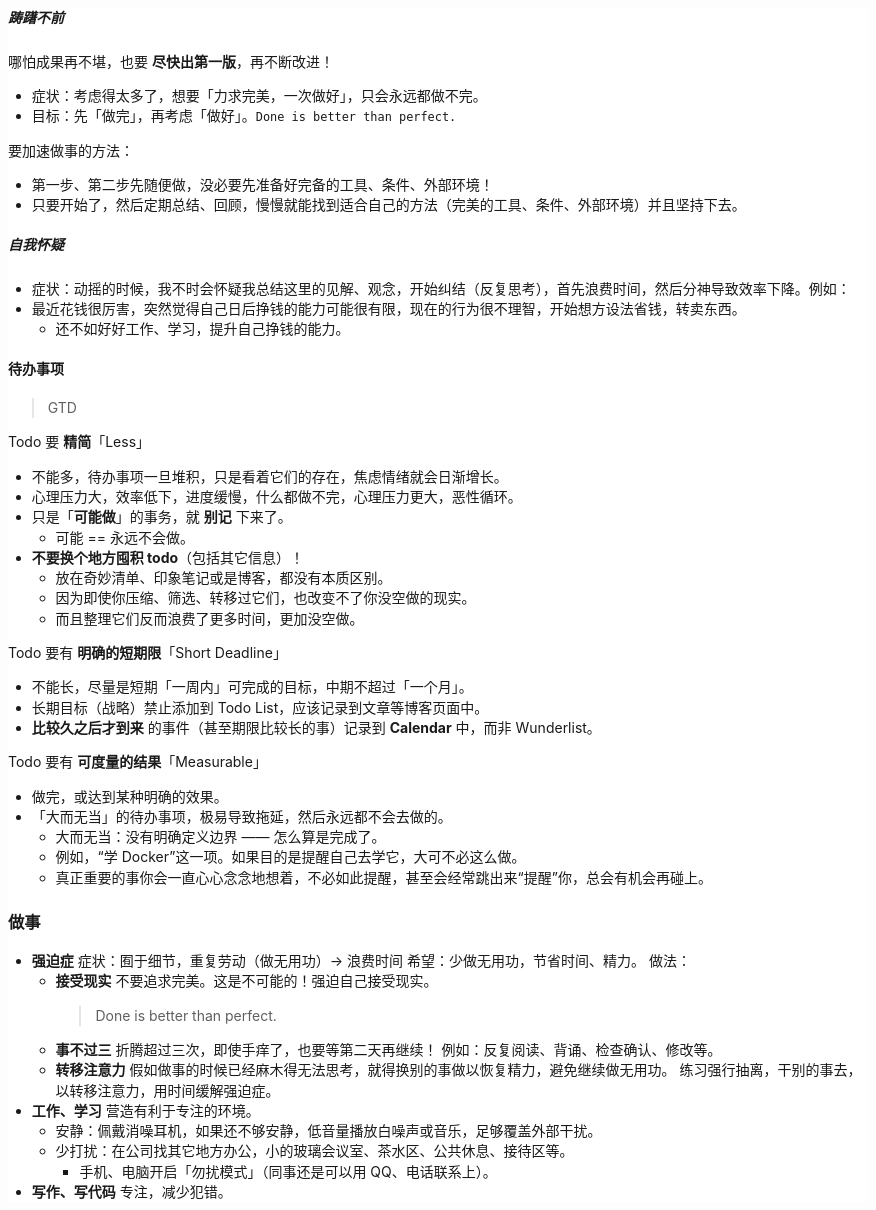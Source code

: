 ##### 踌躇不前

哪怕成果再不堪，也要 **尽快出第一版**，再不断改进！

- 症状：考虑得太多了，想要「力求完美，一次做好」，只会永远都做不完。
- 目标：先「做完」，再考虑「做好」。`Done is better than perfect.`

要加速做事的方法：

- 第一步、第二步先随便做，没必要先准备好完备的工具、条件、外部环境！
- 只要开始了，然后定期总结、回顾，慢慢就能找到适合自己的方法（完美的工具、条件、外部环境）并且坚持下去。

##### 自我怀疑

- 症状：动摇的时候，我不时会怀疑我总结这里的见解、观念，开始纠结（反复思考），首先浪费时间，然后分神导致效率下降。例如：
- 最近花钱很厉害，突然觉得自己日后挣钱的能力可能很有限，现在的行为很不理智，开始想方设法省钱，转卖东西。
    - 还不如好好工作、学习，提升自己挣钱的能力。

#### 待办事项

> GTD

Todo 要 **精简**「Less」

- 不能多，待办事项一旦堆积，只是看着它们的存在，焦虑情绪就会日渐增长。
- 心理压力大，效率低下，进度缓慢，什么都做不完，心理压力更大，恶性循环。
- 只是「**可能做**」的事务，就 **别记** 下来了。
    - 可能 == 永远不会做。
- **不要换个地方囤积 todo**（包括其它信息）！
    - 放在奇妙清单、印象笔记或是博客，都没有本质区别。
    - 因为即使你压缩、筛选、转移过它们，也改变不了你没空做的现实。
    - 而且整理它们反而浪费了更多时间，更加没空做。

Todo 要有 **明确的短期限**「Short Deadline」

- 不能长，尽量是短期「一周内」可完成的目标，中期不超过「一个月」。
- 长期目标（战略）禁止添加到 Todo List，应该记录到文章等博客页面中。
- **比较久之后才到来** 的事件（甚至期限比较长的事）记录到 **Calendar** 中，而非 Wunderlist。

Todo 要有 **可度量的结果**「Measurable」

- 做完，或达到某种明确的效果。
- 「大而无当」的待办事项，极易导致拖延，然后永远都不会去做的。
    - 大而无当：没有明确定义边界 —— 怎么算是完成了。
    - 例如，“学 Docker”这一项。如果目的是提醒自己去学它，大可不必这么做。
    - 真正重要的事你会一直心心念念地想着，不必如此提醒，甚至会经常跳出来“提醒”你，总会有机会再碰上。

### 做事

- **强迫症**
    症状：囿于细节，重复劳动（做无用功）→ 浪费时间
    希望：少做无用功，节省时间、精力。
    做法：
    - **接受现实**
        不要追求完美。这是不可能的！强迫自己接受现实。
        > Done is better than perfect.
    - **事不过三**
        折腾超过三次，即使手痒了，也要等第二天再继续！
        例如：反复阅读、背诵、检查确认、修改等。
    - **转移注意力**
        假如做事的时候已经麻木得无法思考，就得换别的事做以恢复精力，避免继续做无用功。
        练习强行抽离，干别的事去，以转移注意力，用时间缓解强迫症。
- **工作、学习**
    营造有利于专注的环境。
    - 安静：佩戴消噪耳机，如果还不够安静，低音量播放白噪声或音乐，足够覆盖外部干扰。
    - 少打扰：在公司找其它地方办公，小的玻璃会议室、茶水区、公共休息、接待区等。
        - 手机、电脑开启「勿扰模式」（同事还是可以用 QQ、电话联系上）。
- **写作、写代码**
    专注，减少犯错。